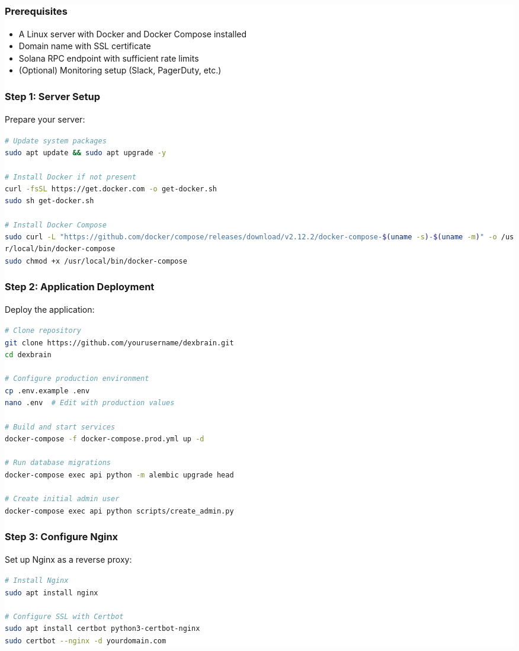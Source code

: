 ### Prerequisites

- A Linux server with Docker and Docker Compose installed
- Domain name with SSL certificate
- Solana RPC endpoint with sufficient rate limits
- (Optional) Monitoring setup (Slack, PagerDuty, etc.)

### Step 1: Server Setup

Prepare your server:

```bash
# Update system packages
sudo apt update && sudo apt upgrade -y

# Install Docker if not present
curl -fsSL https://get.docker.com -o get-docker.sh
sudo sh get-docker.sh

# Install Docker Compose
sudo curl -L "https://github.com/docker/compose/releases/download/v2.12.2/docker-compose-$(uname -s)-$(uname -m)" -o /usr/local/bin/docker-compose
sudo chmod +x /usr/local/bin/docker-compose
```

### Step 2: Application Deployment

Deploy the application:

```bash
# Clone repository
git clone https://github.com/yourusername/dexbrain.git
cd dexbrain

# Configure production environment
cp .env.example .env
nano .env  # Edit with production values

# Build and start services
docker-compose -f docker-compose.prod.yml up -d

# Run database migrations
docker-compose exec api python -m alembic upgrade head

# Create initial admin user
docker-compose exec api python scripts/create_admin.py
```

### Step 3: Configure Nginx

Set up Nginx as a reverse proxy:

```bash
# Install Nginx
sudo apt install nginx

# Configure SSL with Certbot
sudo apt install certbot python3-certbot-nginx
sudo certbot --nginx -d yourdomain.com
```
